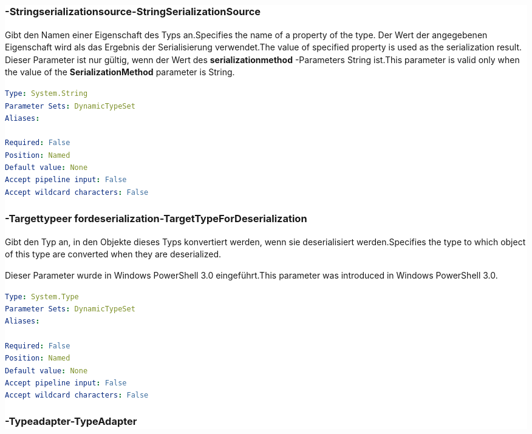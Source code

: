 ### <span data-ttu-id="7d406-255">-Stringserializationsource</span><span class="sxs-lookup"><span data-stu-id="7d406-255">-StringSerializationSource</span></span>

<span data-ttu-id="7d406-256">Gibt den Namen einer Eigenschaft des Typs an.</span><span class="sxs-lookup"><span data-stu-id="7d406-256">Specifies the name of a property of the type.</span></span> <span data-ttu-id="7d406-257">Der Wert der angegebenen Eigenschaft wird als das Ergebnis der Serialisierung verwendet.</span><span class="sxs-lookup"><span data-stu-id="7d406-257">The value of specified property is used as the serialization result.</span></span> <span data-ttu-id="7d406-258">Dieser Parameter ist nur gültig, wenn der Wert des **serializationmethod** -Parameters String ist.</span><span class="sxs-lookup"><span data-stu-id="7d406-258">This parameter is valid only when the value of the **SerializationMethod** parameter is String.</span></span>

```yaml
Type: System.String
Parameter Sets: DynamicTypeSet
Aliases:

Required: False
Position: Named
Default value: None
Accept pipeline input: False
Accept wildcard characters: False
```

### <span data-ttu-id="7d406-259">-Targettypeer fordeserialization</span><span class="sxs-lookup"><span data-stu-id="7d406-259">-TargetTypeForDeserialization</span></span>

<span data-ttu-id="7d406-260">Gibt den Typ an, in den Objekte dieses Typs konvertiert werden, wenn sie deserialisiert werden.</span><span class="sxs-lookup"><span data-stu-id="7d406-260">Specifies the type to which object of this type are converted when they are deserialized.</span></span>

<span data-ttu-id="7d406-261">Dieser Parameter wurde in Windows PowerShell 3.0 eingeführt.</span><span class="sxs-lookup"><span data-stu-id="7d406-261">This parameter was introduced in Windows PowerShell 3.0.</span></span>

```yaml
Type: System.Type
Parameter Sets: DynamicTypeSet
Aliases:

Required: False
Position: Named
Default value: None
Accept pipeline input: False
Accept wildcard characters: False
```

### <span data-ttu-id="7d406-262">-Typeadapter</span><span class="sxs-lookup"><span data-stu-id="7d406-262">-TypeAdapter</span></span>
